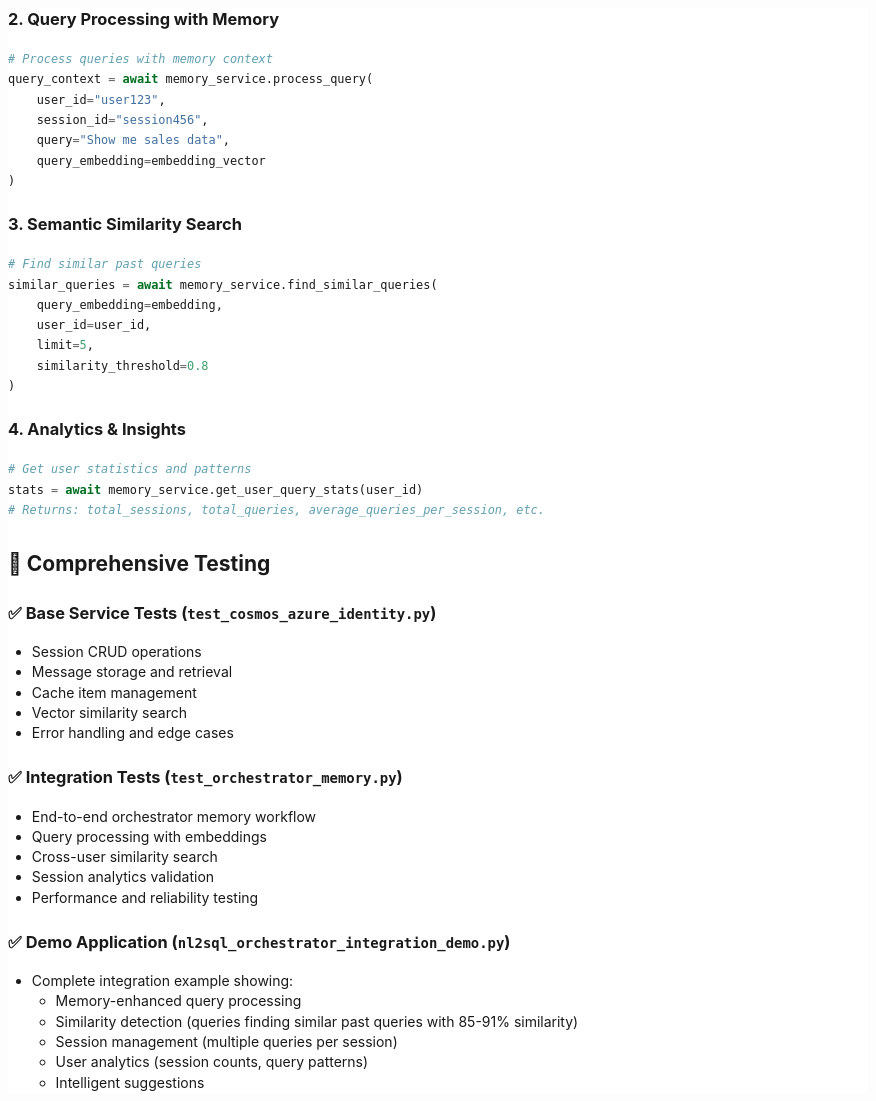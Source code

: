 ### 2. **Query Processing with Memory**
```python
# Process queries with memory context
query_context = await memory_service.process_query(
    user_id="user123",
    session_id="session456", 
    query="Show me sales data",
    query_embedding=embedding_vector
)
```

### 3. **Semantic Similarity Search**
```python
# Find similar past queries
similar_queries = await memory_service.find_similar_queries(
    query_embedding=embedding,
    user_id=user_id,
    limit=5,
    similarity_threshold=0.8
)
```

### 4. **Analytics & Insights**
```python
# Get user statistics and patterns
stats = await memory_service.get_user_query_stats(user_id)
# Returns: total_sessions, total_queries, average_queries_per_session, etc.
```

## 🧪 **Comprehensive Testing**

### ✅ **Base Service Tests** (`test_cosmos_azure_identity.py`)
- Session CRUD operations
- Message storage and retrieval
- Cache item management
- Vector similarity search
- Error handling and edge cases

### ✅ **Integration Tests** (`test_orchestrator_memory.py`)
- End-to-end orchestrator memory workflow
- Query processing with embeddings
- Cross-user similarity search
- Session analytics validation
- Performance and reliability testing

### ✅ **Demo Application** (`nl2sql_orchestrator_integration_demo.py`)
- Complete integration example showing:
  - Memory-enhanced query processing
  - Similarity detection (queries finding similar past queries with 85-91% similarity)
  - Session management (multiple queries per session)
  - User analytics (session counts, query patterns)
  - Intelligent suggestions
